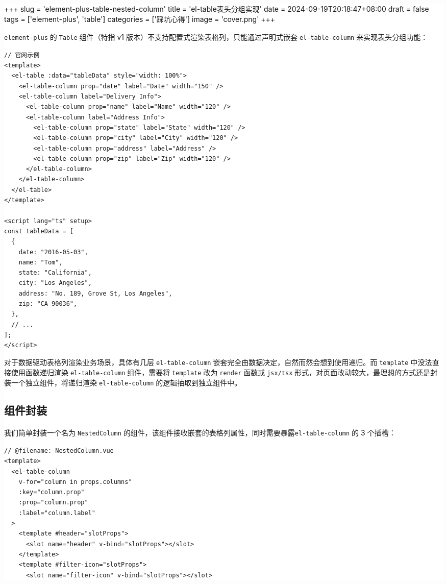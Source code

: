 +++
slug = 'element-plus-table-nested-column'
title = 'el-table表头分组实现'
date = 2024-09-19T20:18:47+08:00
draft = false
tags = ['element-plus', 'table']
categories = ['踩坑心得']
image = 'cover.png'
+++

`element-plus` 的 `Table` 组件（特指 v1 版本）不支持配置式渲染表格列，只能通过声明式嵌套 `el-table-column` 来实现表头分组功能：

```vue
// 官网示例
<template>
  <el-table :data="tableData" style="width: 100%">
    <el-table-column prop="date" label="Date" width="150" />
    <el-table-column label="Delivery Info">
      <el-table-column prop="name" label="Name" width="120" />
      <el-table-column label="Address Info">
        <el-table-column prop="state" label="State" width="120" />
        <el-table-column prop="city" label="City" width="120" />
        <el-table-column prop="address" label="Address" />
        <el-table-column prop="zip" label="Zip" width="120" />
      </el-table-column>
    </el-table-column>
  </el-table>
</template>

<script lang="ts" setup>
const tableData = [
  {
    date: "2016-05-03",
    name: "Tom",
    state: "California",
    city: "Los Angeles",
    address: "No. 189, Grove St, Los Angeles",
    zip: "CA 90036",
  },
  // ...
];
</script>
```

对于数据驱动表格列渲染业务场景，具体有几层 `el-table-column` 嵌套完全由数据决定，自然而然会想到使用递归。而 `template` 中没法直接使用函数递归渲染 `el-table-column` 组件，需要将 `template` 改为 `render` 函数或 `jsx/tsx` 形式，对页面改动较大，最理想的方式还是封装一个独立组件，将递归渲染 `el-table-column` 的逻辑抽取到独立组件中。

## 组件封装

我们简单封装一个名为 `NestedColumn` 的组件，该组件接收嵌套的表格列属性，同时需要暴露`el-table-column` 的 3 个插槽：

```vue
// @filename: NestedColumn.vue
<template>
  <el-table-column
    v-for="column in props.columns"
    :key="column.prop"
    :prop="column.prop"
    :label="column.label"
  >
    <template #header="slotProps">
      <slot name="header" v-bind="slotProps"></slot>
    </template>
    <template #filter-icon="slotProps">
      <slot name="filter-icon" v-bind="slotProps"></slot>
```